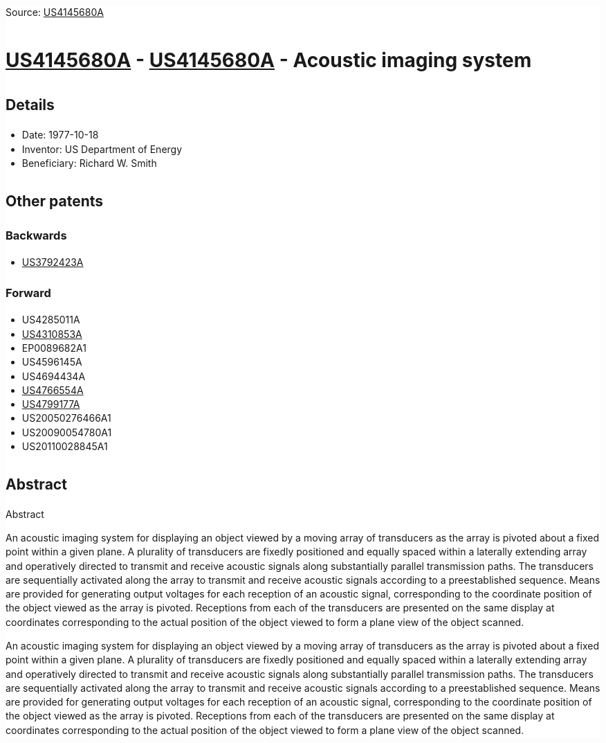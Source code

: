 Source: [US4145680A](https://patents.google.com/patent/US4145680A)

# [US4145680A](US4145680A.md) - [US4145680A](US4145680A.md) - Acoustic imaging system

## Details

* Date: 1977-10-18
* Inventor: US Department of Energy
* Beneficiary: Richard W. Smith

## Other patents

### Backwards
 * [US3792423A](US3792423A.md)
### Forward
 * US4285011A
 * [US4310853A](US4310853A.md)
 * EP0089682A1
 * US4596145A
 * US4694434A
 * [US4766554A](US4766554A.md)
 * [US4799177A](US4799177A.md)
 * US20050276466A1
 * US20090054780A1
 * US20110028845A1
## Abstract

Abstract

An acoustic imaging system for displaying an object viewed by a moving array of transducers as the array is pivoted about a fixed point within a given plane. A plurality of transducers are fixedly positioned and equally spaced within a laterally extending array and operatively directed to transmit and receive acoustic signals along substantially parallel transmission paths. The transducers are sequentially activated along the array to transmit and receive acoustic signals according to a preestablished sequence. Means are provided for generating output voltages for each reception of an acoustic signal, corresponding to the coordinate position of the object viewed as the array is pivoted. Receptions from each of the transducers are presented on the same display at coordinates corresponding to the actual position of the object viewed to form a plane view of the object scanned.



An acoustic imaging system for displaying an object viewed by a moving array of transducers as the array is pivoted about a fixed point within a given plane. A plurality of transducers are fixedly positioned and equally spaced within a laterally extending array and operatively directed to transmit and receive acoustic signals along substantially parallel transmission paths. The transducers are sequentially activated along the array to transmit and receive acoustic signals according to a preestablished sequence. Means are provided for generating output voltages for each reception of an acoustic signal, corresponding to the coordinate position of the object viewed as the array is pivoted. Receptions from each of the transducers are presented on the same display at coordinates corresponding to the actual position of the object viewed to form a plane view of the object scanned.
